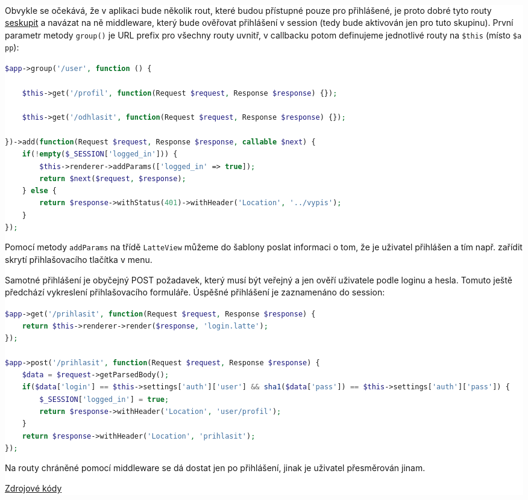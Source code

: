 Obvykle se očekává, že v aplikaci bude několik rout, které budou přístupné pouze pro přihlášené, je proto dobré tyto
routy [seskupit](https://www.slimframework.com/docs/objects/router.html#route-groups) a navázat na ně middleware, který
bude ověřovat přihlášení v session (tedy bude aktivován jen pro tuto skupinu). První parametr metody `group()` je
URL prefix pro všechny routy uvnitř, v callbacku potom definujeme jednotlivé routy na `$this` (místo `$app`):

```php
$app->group('/user', function () {

	$this->get('/profil', function(Request $request, Response $response) {});

	$this->get('/odhlasit', function(Request $request, Response $response) {});

})->add(function(Request $request, Response $response, callable $next) {
	if(!empty($_SESSION['logged_in'])) {
		$this->renderer->addParams(['logged_in' => true]);
		return $next($request, $response);
	} else {
		return $response->withStatus(401)->withHeader('Location', '../vypis');
	}
});
```

Pomocí metody `addParams` na třídě `LatteView` můžeme do šablony poslat informaci o tom, že je uživatel přihlášen a tím
např. zařídit skrytí přihlašovacího tlačítka v menu.

Samotné přihlášení je obyčejný POST požadavek, který musí být veřejný a jen ověří uživatele podle loginu a hesla.
Tomuto ještě předchází vykreslení přihlašovacího formuláře. Úspěšné přihlášení je zaznamenáno do session:

```php
$app->get('/prihlasit', function(Request $request, Response $response) {
	return $this->renderer->render($response, 'login.latte');
});

$app->post('/prihlasit', function(Request $request, Response $response) {
	$data = $request->getParsedBody();
	if($data['login'] == $this->settings['auth']['user'] && sha1($data['pass']) == $this->settings['auth']['pass']) {
		$_SESSION['logged_in'] = true;
		return $response->withHeader('Location', 'user/profil');
	}
	return $response->withHeader('Location', 'prihlasit');
});
```

Na routy chráněné pomocí middleware se dá dostat jen po přihlášení, jinak je uživatel přesměrován jinam.

[Zdrojové kódy](https://github.com/lysek/wa_slim_walkthrough/commit/175bfd1be6b65e565f3ac55c3fc80a19b8a6a144)
